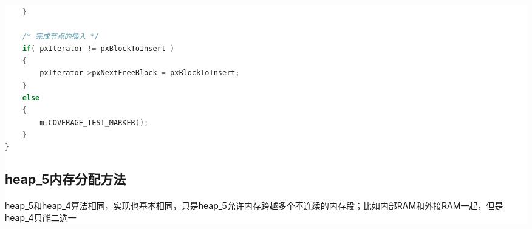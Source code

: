 ```c
	}

	/* 完成节点的插入 */
	if( pxIterator != pxBlockToInsert )
	{
		pxIterator->pxNextFreeBlock = pxBlockToInsert;
	}
	else
	{
		mtCOVERAGE_TEST_MARKER();
	}
}
```

## heap_5内存分配方法

heap_5和heap_4算法相同，实现也基本相同，只是heap_5允许内存跨越多个不连续的内存段；比如内部RAM和外接RAM一起，但是heap_4只能二选一
